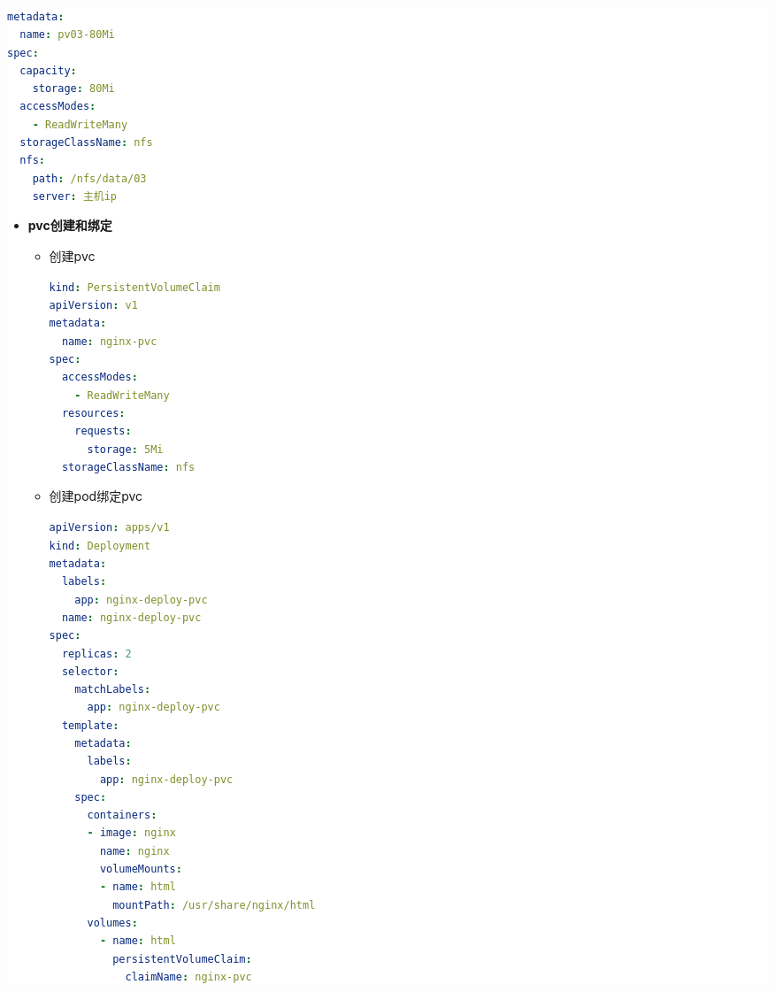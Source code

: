 ```yaml
metadata:
  name: pv03-80Mi
spec:
  capacity:
    storage: 80Mi
  accessModes:
    - ReadWriteMany
  storageClassName: nfs
  nfs:
    path: /nfs/data/03
    server: 主机ip
```



- **pvc创建和绑定**

  - 创建pvc

    ```yaml
    kind: PersistentVolumeClaim
    apiVersion: v1
    metadata:
      name: nginx-pvc
    spec:
      accessModes:
        - ReadWriteMany
      resources:
        requests:
          storage: 5Mi
      storageClassName: nfs
    ```

  - 创建pod绑定pvc

    ```yaml
    apiVersion: apps/v1
    kind: Deployment
    metadata:
      labels:
        app: nginx-deploy-pvc
      name: nginx-deploy-pvc
    spec:
      replicas: 2
      selector:
        matchLabels:
          app: nginx-deploy-pvc
      template:
        metadata:
          labels:
            app: nginx-deploy-pvc
        spec:
          containers:
          - image: nginx
            name: nginx
            volumeMounts:
            - name: html
              mountPath: /usr/share/nginx/html
          volumes:
            - name: html
              persistentVolumeClaim:
                claimName: nginx-pvc
    ```
